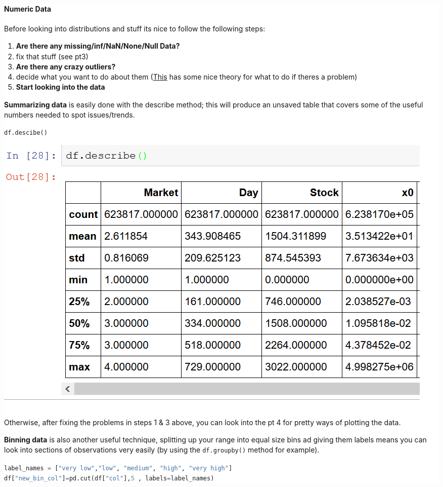 #### Numeric Data

Before looking into distributions and stuff its nice to follow the following steps:

1.  **Are there any missing/inf/NaN/None/Null Data?**
2.  fix that stuff (see pt3)
3.  **Are there any crazy outliers?**
4.  decide what you want to do about them ([This](https://www.analyticsvidhya.com/blog/2016/01/guide-data-exploration/) has some nice theory for what to do if theres a problem)
5.  **Start looking into the data**

**Summarizing data** is easily done with the describe method; this will produce an unsaved table that covers some of the useful numbers needed to spot issues/trends.

```python
df.descibe()
```

![describe](/content/img/old-posts/2018/03/describe.png)

Otherwise, after fixing the problems in steps 1 & 3 above, you can look into the pt 4 for pretty ways of plotting the data.

**Binning data** is also another useful technique, splitting up your range into equal size bins ad giving them labels means you can look into sections of observations very easily (by using the `df.groupby()` method for example).

```python
label_names = ["very low","low", "medium", "high", "very high"]
df["new_bin_col"]=pd.cut(df["col"],5 , labels=label_names)
```
